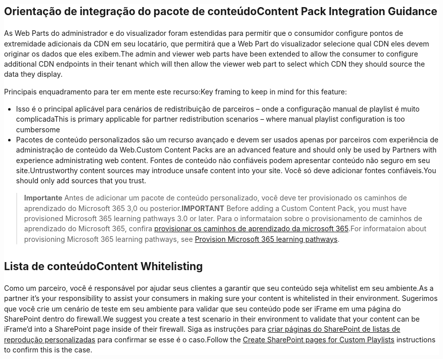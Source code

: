 ## <a name="content-pack-integration-guidance"></a><span data-ttu-id="ab4e0-297">Orientação de integração do pacote de conteúdo</span><span class="sxs-lookup"><span data-stu-id="ab4e0-297">Content Pack Integration Guidance</span></span> 
<span data-ttu-id="ab4e0-298">As Web Parts do administrador e do visualizador foram estendidas para permitir que o consumidor configure pontos de extremidade adicionais da CDN em seu locatário, que permitirá que a Web Part do visualizador selecione qual CDN eles devem originar os dados que eles exibem.</span><span class="sxs-lookup"><span data-stu-id="ab4e0-298">The admin and viewer web parts have been extended to allow the consumer to configure additional CDN endpoints in their tenant which will then allow the viewer web part to select which CDN they should source the data they display.</span></span> 

<span data-ttu-id="ab4e0-299">Principais enquadramento para ter em mente este recurso:</span><span class="sxs-lookup"><span data-stu-id="ab4e0-299">Key framing to keep in mind for this feature:</span></span> 
- <span data-ttu-id="ab4e0-300">Isso é o principal aplicável para cenários de redistribuição de parceiros – onde a configuração manual de playlist é muito complicada</span><span class="sxs-lookup"><span data-stu-id="ab4e0-300">This is primary applicable for partner redistribution scenarios – where manual playlist configuration is too cumbersome</span></span> 
- <span data-ttu-id="ab4e0-301">Pacotes de conteúdo personalizados são um recurso avançado e devem ser usados apenas por parceiros com experiência de administração de conteúdo da Web.</span><span class="sxs-lookup"><span data-stu-id="ab4e0-301">Custom Content Packs are an advanced feature and should only be used by Partners with experience administrating web content.</span></span> <span data-ttu-id="ab4e0-302">Fontes de conteúdo não confiáveis podem apresentar conteúdo não seguro em seu site.</span><span class="sxs-lookup"><span data-stu-id="ab4e0-302">Untrustworthy content sources may introduce unsafe content into your site.</span></span> <span data-ttu-id="ab4e0-303">Você só deve adicionar fontes confiáveis.</span><span class="sxs-lookup"><span data-stu-id="ab4e0-303">You should only add sources that you trust.</span></span>

> <span data-ttu-id="ab4e0-304">**Importante** Antes de adicionar um pacote de conteúdo personalizado, você deve ter provisionado os caminhos de aprendizado do Microsoft 365 3,0 ou posterior.</span><span class="sxs-lookup"><span data-stu-id="ab4e0-304">**IMPORTANT** Before adding a Custom Content Pack, you must have provisioned Microsoft 365 learning pathways 3.0 or later.</span></span> <span data-ttu-id="ab4e0-305">Para o informataion sobre o provisionamento de caminhos de aprendizado do Microsoft 365, confira [provisionar os caminhos de aprendizado da microsoft 365](https://docs.microsoft.com/en-us/office365/customlearning/custom_provision).</span><span class="sxs-lookup"><span data-stu-id="ab4e0-305">For informataion about provisioning Microsoft 365 learning pathways, see [Provision Microsoft 365 learning pathways](https://docs.microsoft.com/en-us/office365/customlearning/custom_provision).</span></span>

## <a name="content-whitelisting"></a><span data-ttu-id="ab4e0-306">Lista de conteúdo</span><span class="sxs-lookup"><span data-stu-id="ab4e0-306">Content Whitelisting</span></span>
<span data-ttu-id="ab4e0-307">Como um parceiro, você é responsável por ajudar seus clientes a garantir que seu conteúdo seja whitelist em seu ambiente.</span><span class="sxs-lookup"><span data-stu-id="ab4e0-307">As a partner it’s your responsibility to assist your consumers in making sure your content is whitelisted in their environment.</span></span> <span data-ttu-id="ab4e0-308">Sugerimos que você crie um cenário de teste em seu ambiente para validar que seu conteúdo pode ser iFrame em uma página do SharePoint dentro do firewall.</span><span class="sxs-lookup"><span data-stu-id="ab4e0-308">We suggest you create a test scenario in their environment to validate that your content can be iFrame’d into a SharePoint page inside of their firewall.</span></span> <span data-ttu-id="ab4e0-309">Siga as instruções para [criar páginas do SharePoint de listas de reprodução personalizadas](https://docs.microsoft.com/en-us/office365/customlearning/custom_createnewpage) para confirmar se esse é o caso.</span><span class="sxs-lookup"><span data-stu-id="ab4e0-309">Follow the [Create SharePoint pages for Custom Playlists](https://docs.microsoft.com/en-us/office365/customlearning/custom_createnewpage) instructions to confirm this is the case.</span></span>
